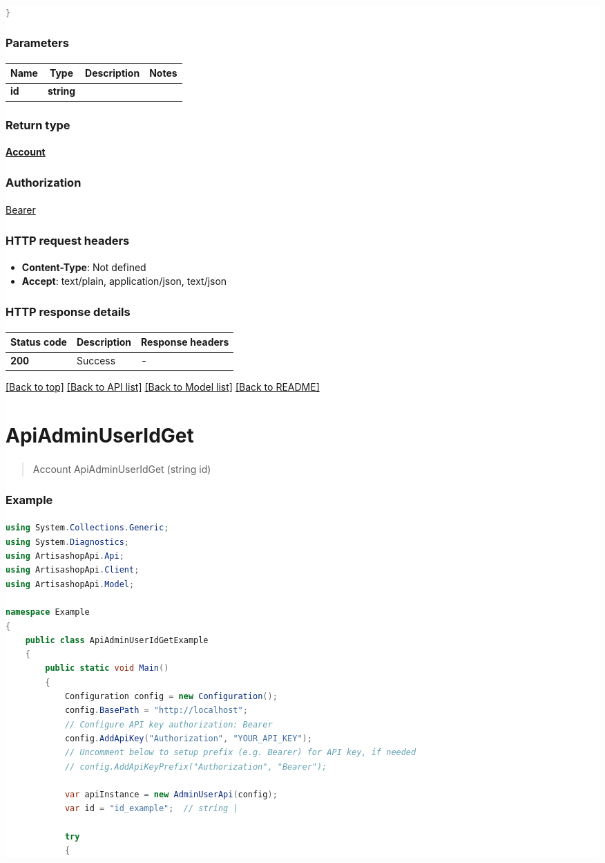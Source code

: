 ```csharp
}
```

### Parameters

| Name | Type | Description | Notes |
|------|------|-------------|-------|
| **id** | **string** |  |  |

### Return type

[**Account**](Account.md)

### Authorization

[Bearer](../README.md#Bearer)

### HTTP request headers

 - **Content-Type**: Not defined
 - **Accept**: text/plain, application/json, text/json


### HTTP response details
| Status code | Description | Response headers |
|-------------|-------------|------------------|
| **200** | Success |  -  |

[[Back to top]](#) [[Back to API list]](../README.md#documentation-for-api-endpoints) [[Back to Model list]](../README.md#documentation-for-models) [[Back to README]](../README.md)

<a name="apiadminuseridget"></a>
# **ApiAdminUserIdGet**
> Account ApiAdminUserIdGet (string id)



### Example
```csharp
using System.Collections.Generic;
using System.Diagnostics;
using ArtisashopApi.Api;
using ArtisashopApi.Client;
using ArtisashopApi.Model;

namespace Example
{
    public class ApiAdminUserIdGetExample
    {
        public static void Main()
        {
            Configuration config = new Configuration();
            config.BasePath = "http://localhost";
            // Configure API key authorization: Bearer
            config.AddApiKey("Authorization", "YOUR_API_KEY");
            // Uncomment below to setup prefix (e.g. Bearer) for API key, if needed
            // config.AddApiKeyPrefix("Authorization", "Bearer");

            var apiInstance = new AdminUserApi(config);
            var id = "id_example";  // string | 

            try
            {
```
